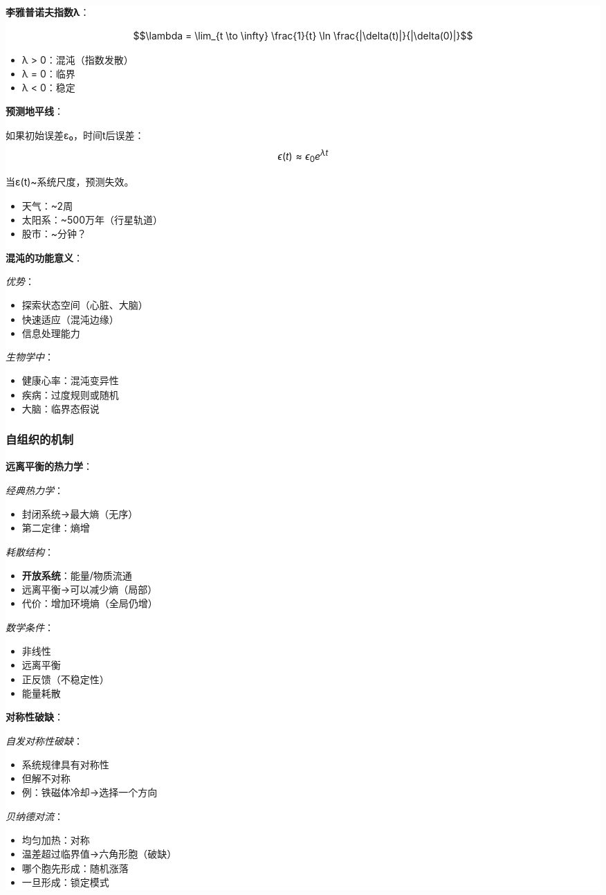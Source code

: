 **李雅普诺夫指数λ**：

$$\lambda = \lim_{t \to \infty} \frac{1}{t} \ln \frac{|\delta(t)|}{|\delta(0)|}$$

- λ > 0：混沌（指数发散）
- λ = 0：临界
- λ < 0：稳定

**预测地平线**：

如果初始误差ε₀，时间t后误差：
$$\epsilon(t) \approx \epsilon_0 e^{\lambda t}$$

当ε(t)~系统尺度，预测失效。
- 天气：~2周
- 太阳系：~500万年（行星轨道）
- 股市：~分钟？

**混沌的功能意义**：

*优势*：
- 探索状态空间（心脏、大脑）
- 快速适应（混沌边缘）
- 信息处理能力

*生物学中*：
- 健康心率：混沌变异性
- 疾病：过度规则或随机
- 大脑：临界态假说

### 自组织的机制

**远离平衡的热力学**：

*经典热力学*：
- 封闭系统→最大熵（无序）
- 第二定律：熵增

*耗散结构*：
- **开放系统**：能量/物质流通
- 远离平衡→可以减少熵（局部）
- 代价：增加环境熵（全局仍增）

*数学条件*：
- 非线性
- 远离平衡
- 正反馈（不稳定性）
- 能量耗散

**对称性破缺**：

*自发对称性破缺*：
- 系统规律具有对称性
- 但解不对称
- 例：铁磁体冷却→选择一个方向

*贝纳德对流*：
- 均匀加热：对称
- 温差超过临界值→六角形胞（破缺）
- 哪个胞先形成：随机涨落
- 一旦形成：锁定模式
